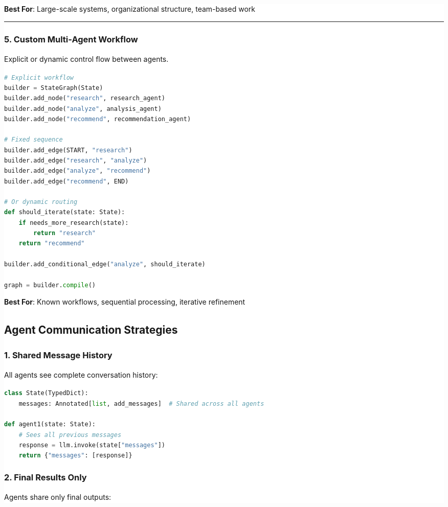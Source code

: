 **Best For**: Large-scale systems, organizational structure, team-based work

---

### 5. Custom Multi-Agent Workflow

Explicit or dynamic control flow between agents.

```python
# Explicit workflow
builder = StateGraph(State)
builder.add_node("research", research_agent)
builder.add_node("analyze", analysis_agent)
builder.add_node("recommend", recommendation_agent)

# Fixed sequence
builder.add_edge(START, "research")
builder.add_edge("research", "analyze")
builder.add_edge("analyze", "recommend")
builder.add_edge("recommend", END)

# Or dynamic routing
def should_iterate(state: State):
    if needs_more_research(state):
        return "research"
    return "recommend"

builder.add_conditional_edge("analyze", should_iterate)

graph = builder.compile()
```

**Best For**: Known workflows, sequential processing, iterative refinement

## Agent Communication Strategies

### 1. Shared Message History

All agents see complete conversation history:

```python
class State(TypedDict):
    messages: Annotated[list, add_messages]  # Shared across all agents

def agent1(state: State):
    # Sees all previous messages
    response = llm.invoke(state["messages"])
    return {"messages": [response]}
```

### 2. Final Results Only

Agents share only final outputs:
